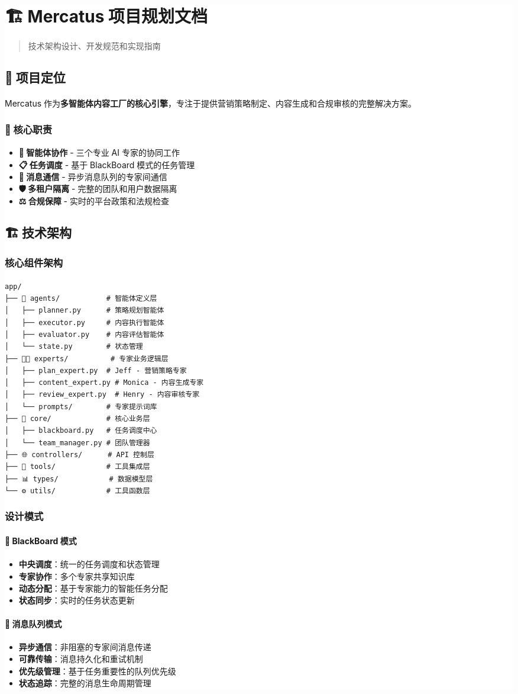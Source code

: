 # 🏗️ Mercatus 项目规划文档

> 技术架构设计、开发规范和实现指南

## 📖 项目定位

Mercatus 作为**多智能体内容工厂的核心引擎**，专注于提供营销策略制定、内容生成和合规审核的完整解决方案。

### 🎯 核心职责
- **🤖 智能体协作** - 三个专业 AI 专家的协同工作
- **📋 任务调度** - 基于 BlackBoard 模式的任务管理
- **🔄 消息通信** - 异步消息队列的专家间通信
- **🛡️ 多租户隔离** - 完整的团队和用户数据隔离
- **⚖️ 合规保障** - 实时的平台政策和法规检查

## 🏗️ 技术架构

### 核心组件架构
```
app/
├── 🎯 agents/           # 智能体定义层
│   ├── planner.py      # 策略规划智能体  
│   ├── executor.py     # 内容执行智能体
│   ├── evaluator.py    # 内容评估智能体
│   └── state.py        # 状态管理
├── 👨‍💼 experts/          # 专家业务逻辑层
│   ├── plan_expert.py  # Jeff - 营销策略专家
│   ├── content_expert.py # Monica - 内容生成专家  
│   ├── review_expert.py  # Henry - 内容审核专家
│   └── prompts/        # 专家提示词库
├── 🧠 core/             # 核心业务层
│   ├── blackboard.py   # 任务调度中心
│   └── team_manager.py # 团队管理器
├── 🌐 controllers/      # API 控制层
├── 🔧 tools/            # 工具集成层
├── 📊 types/            # 数据模型层
└── ⚙️ utils/            # 工具函数层
```

### 设计模式

#### 🏪 BlackBoard 模式
- **中央调度**：统一的任务调度和状态管理
- **专家协作**：多个专家共享知识库
- **动态分配**：基于专家能力的智能任务分配
- **状态同步**：实时的任务状态更新

#### 🔄 消息队列模式  
- **异步通信**：非阻塞的专家间消息传递
- **可靠传输**：消息持久化和重试机制
- **优先级管理**：基于任务重要性的队列优先级
- **状态追踪**：完整的消息生命周期管理
